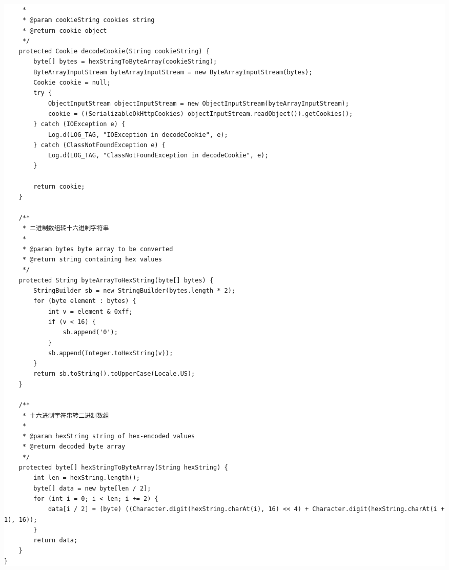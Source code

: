 ```
     *
     * @param cookieString cookies string
     * @return cookie object
     */
    protected Cookie decodeCookie(String cookieString) {
        byte[] bytes = hexStringToByteArray(cookieString);
        ByteArrayInputStream byteArrayInputStream = new ByteArrayInputStream(bytes);
        Cookie cookie = null;
        try {
            ObjectInputStream objectInputStream = new ObjectInputStream(byteArrayInputStream);
            cookie = ((SerializableOkHttpCookies) objectInputStream.readObject()).getCookies();
        } catch (IOException e) {
            Log.d(LOG_TAG, "IOException in decodeCookie", e);
        } catch (ClassNotFoundException e) {
            Log.d(LOG_TAG, "ClassNotFoundException in decodeCookie", e);
        }

        return cookie;
    }

    /**
     * 二进制数组转十六进制字符串
     *
     * @param bytes byte array to be converted
     * @return string containing hex values
     */
    protected String byteArrayToHexString(byte[] bytes) {
        StringBuilder sb = new StringBuilder(bytes.length * 2);
        for (byte element : bytes) {
            int v = element & 0xff;
            if (v < 16) {
                sb.append('0');
            }
            sb.append(Integer.toHexString(v));
        }
        return sb.toString().toUpperCase(Locale.US);
    }

    /**
     * 十六进制字符串转二进制数组
     *
     * @param hexString string of hex-encoded values
     * @return decoded byte array
     */
    protected byte[] hexStringToByteArray(String hexString) {
        int len = hexString.length();
        byte[] data = new byte[len / 2];
        for (int i = 0; i < len; i += 2) {
            data[i / 2] = (byte) ((Character.digit(hexString.charAt(i), 16) << 4) + Character.digit(hexString.charAt(i + 1), 16));
        }
        return data;
    }
}
```